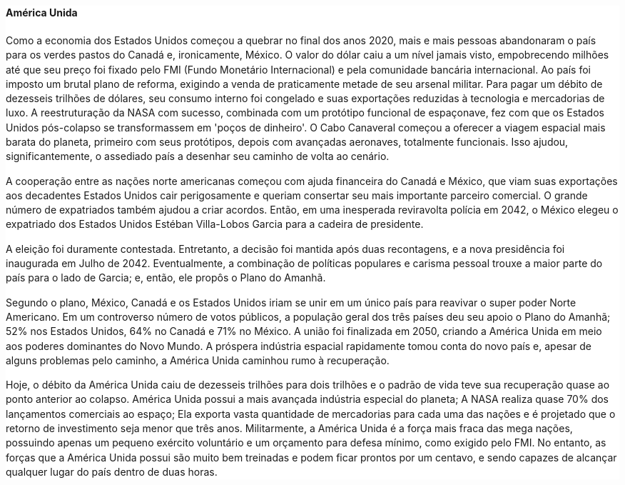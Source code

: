 #### América Unida


Como a economia dos Estados Unidos começou a quebrar no final dos anos
2020, mais e mais pessoas abandonaram o país para os verdes pastos do
Canadá e, ironicamente, México. O valor do dólar caiu a um nível jamais
visto, empobrecendo milhões até que seu preço foi fixado pelo FMI (Fundo
Monetário Internacional) e pela comunidade bancária internacional. Ao
país foi imposto um brutal plano de reforma, exigindo a venda de
praticamente metade de seu arsenal militar. Para pagar um débito de
dezesseis trilhões de dólares, seu consumo interno foi congelado e suas
exportações reduzidas à tecnologia e mercadorias de luxo. A
reestruturação da NASA com sucesso, combinada com um protótipo funcional
de espaçonave, fez com que os Estados Unidos pós-colapso se
transformassem em 'poços de dinheiro'. O Cabo Canaveral começou a
oferecer a viagem espacial mais barata do planeta, primeiro com seus
protótipos, depois com avançadas aeronaves, totalmente funcionais. Isso
ajudou, significantemente, o assediado país a desenhar seu caminho de
volta ao cenário.




A cooperação entre as nações norte americanas começou com ajuda
financeira do Canadá e México, que viam suas exportações aos decadentes
Estados Unidos cair perigosamente e queriam consertar seu mais
importante parceiro comercial. O grande número de expatriados também
ajudou a criar acordos. Então, em uma inesperada reviravolta polícia em
2042, o México elegeu o expatriado dos Estados Unidos Estéban
Villa-Lobos Garcia para a cadeira de presidente.




A eleição foi duramente contestada. Entretanto, a decisão foi mantida
após duas recontagens, e a nova presidência foi inaugurada em Julho
de 2042. Eventualmente, a combinação de políticas populares e carisma
pessoal trouxe a maior parte do país para o lado de Garcia; e, então,
ele propôs o Plano do Amanhã.




Segundo o plano, México, Canadá e os Estados Unidos iriam se unir em um
único país para reavivar o super poder Norte Americano. Em um
controverso número de votos públicos, a população geral dos três países
deu seu apoio o Plano do Amanhã; 52% nos Estados Unidos, 64% no Canadá e
71% no México. A união foi finalizada em 2050, criando a América Unida
em meio aos poderes dominantes do Novo Mundo. A próspera indústria
espacial rapidamente tomou conta do novo país e, apesar de alguns
problemas pelo caminho, a América Unida caminhou rumo à recuperação.




Hoje, o débito da América Unida caiu de dezesseis trilhões para dois
trilhões e o padrão de vida teve sua recuperação quase ao ponto anterior
ao colapso. América Unida possui a mais avançada indústria especial do
planeta; A NASA realiza quase 70% dos lançamentos comerciais ao espaço;
Ela exporta vasta quantidade de mercadorias para cada uma das nações e é
projetado que o retorno de investimento seja menor que três anos.
Militarmente, a América Unida é a força mais fraca das mega nações,
possuindo apenas um pequeno exército voluntário e um orçamento para
defesa mínimo, como exigido pelo FMI. No entanto, as forças que a
América Unida possui são muito bem treinadas e podem ficar prontos por
um centavo, e sendo capazes de alcançar qualquer lugar do país dentro de
duas horas.
